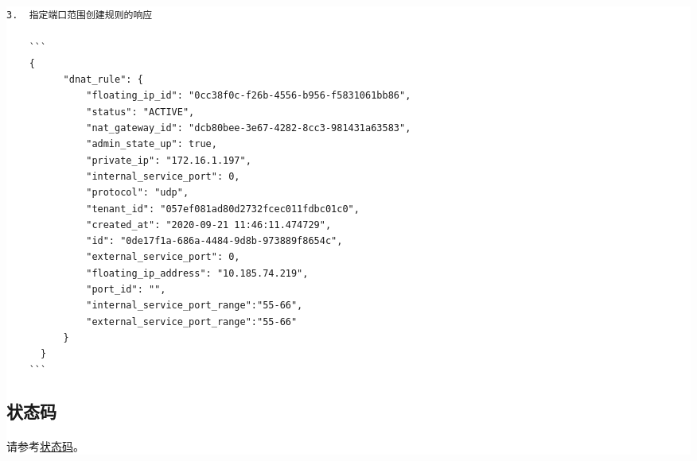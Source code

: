     3.  指定端口范围创建规则的响应

        ```
        {  
              "dnat_rule": {  
                  "floating_ip_id": "0cc38f0c-f26b-4556-b956-f5831061bb86",  
                  "status": "ACTIVE",  
                  "nat_gateway_id": "dcb80bee-3e67-4282-8cc3-981431a63583",  
                  "admin_state_up": true,  
                  "private_ip": "172.16.1.197",  
                  "internal_service_port": 0,  
                  "protocol": "udp",  
                  "tenant_id": "057ef081ad80d2732fcec011fdbc01c0",  
                  "created_at": "2020-09-21 11:46:11.474729",  
                  "id": "0de17f1a-686a-4484-9d8b-973889f8654c",  
                  "external_service_port": 0,  
                  "floating_ip_address": "10.185.74.219", 
                  "port_id": "", 
                  "internal_service_port_range":"55-66", 
                  "external_service_port_range":"55-66" 
              }  
          }
        ```



## 状态码<a name="section5446226317959"></a>

请参考[状态码](状态码.md)。

